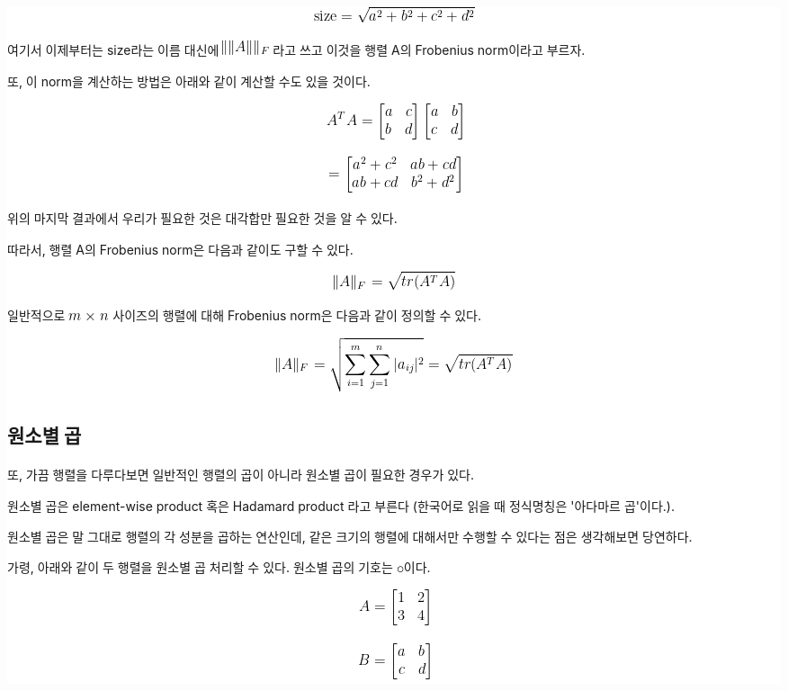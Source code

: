 <p align = "center"> <img src = "https://raw.githubusercontent.com/angeloyeo/angeloyeo.github.io/master/equations/2020-10-15-NMF/eq42.png"> </p>

여기서 이제부터는 size라는 이름 대신에 <img src = "https://raw.githubusercontent.com/angeloyeo/angeloyeo.github.io/master/equations/2020-10-15-NMF/eq43.png"> 라고 쓰고 이것을 행렬 A의 Frobenius norm이라고 부르자.

또, 이 norm을 계산하는 방법은 아래와 같이 계산할 수도 있을 것이다.

<p align = "center"> <img src = "https://raw.githubusercontent.com/angeloyeo/angeloyeo.github.io/master/equations/2020-10-15-NMF/eq44.png"> </p>

<p align = "center"> <img src = "https://raw.githubusercontent.com/angeloyeo/angeloyeo.github.io/master/equations/2020-10-15-NMF/eq45.png"> </p>

위의 마지막 결과에서 우리가 필요한 것은 대각합만 필요한 것을 알 수 있다.

따라서, 행렬 A의 Frobenius norm은 다음과 같이도 구할 수 있다.

<p align = "center"> <img src = "https://raw.githubusercontent.com/angeloyeo/angeloyeo.github.io/master/equations/2020-10-15-NMF/eq46.png"> </p>

일반적으로 <img src = "https://raw.githubusercontent.com/angeloyeo/angeloyeo.github.io/master/equations/2020-10-15-NMF/eq47.png"> 사이즈의 행렬에 대해 Frobenius norm은 다음과 같이 정의할 수 있다.

<p align = "center"> <img src = "https://raw.githubusercontent.com/angeloyeo/angeloyeo.github.io/master/equations/2020-10-15-NMF/eq48.png"> </p>


## 원소별 곱

또, 가끔 행렬을 다루다보면 일반적인 행렬의 곱이 아니라 원소별 곱이 필요한 경우가 있다.

원소별 곱은 element-wise product 혹은 Hadamard product 라고 부른다 (한국어로 읽을 때 정식명칭은 '아다마르 곱'이다.).

원소별 곱은 말 그대로 행렬의 각 성분을 곱하는 연산인데, 같은 크기의 행렬에 대해서만 수행할 수 있다는 점은 생각해보면 당연하다.

가령, 아래와 같이 두 행렬을 원소별 곱 처리할 수 있다. 원소별 곱의 기호는 <img src = "https://raw.githubusercontent.com/angeloyeo/angeloyeo.github.io/master/equations/2020-10-15-NMF/eq49.png">이다.

<p align = "center"> <img src = "https://raw.githubusercontent.com/angeloyeo/angeloyeo.github.io/master/equations/2020-10-15-NMF/eq50.png"> </p>

<p align = "center"> <img src = "https://raw.githubusercontent.com/angeloyeo/angeloyeo.github.io/master/equations/2020-10-15-NMF/eq51.png"> </p>
